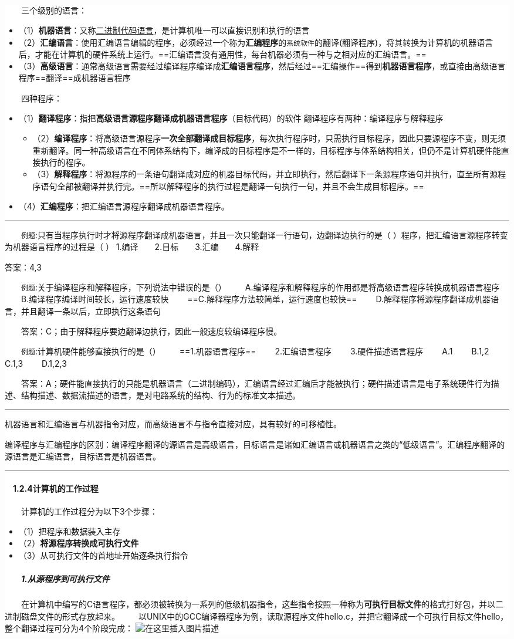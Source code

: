   三个级别的语言：

- （1）**机器语言**：又称<u>二进制代码语言</u>，是计算机唯一可以直接识别和执行的语言
- （2）**汇编语言**：使用汇编语言编辑的程序，必须经过一个称为**汇编程序**的`系统软件`的翻译(翻译程序)，将其转换为计算机的机器语言后，才能在计算机的硬件系统上运行。==汇编语言没有通用性，每台机器必须有一种与之相对应的汇编语言。==
- （3）**高级语言**：通常高级语言需要经过编译程序编译成**汇编语言程序**，然后经过==汇编操作==得到**机器语言程序**，或直接由高级语言程序==翻译==成机器语言程序

  四种程序：

- （1）**翻译程序**：指把**高级语言源程序翻译成机器语言程序**（目标代码）的软件
  翻译程序有两种：编译程序与解释程序
  - （2）**编译程序**：将高级语言源程序**一次全部翻译成目标程序**，每次执行程序时，只需执行目标程序，因此只要源程序不变，则无须重新翻译。同一种高级语言在不同体系结构下，编译成的目标程序是不一样的，目标程序与体系结构相关，但仍不是计算机硬件能直接执行的程序。
  - （3）**解释程序**：将源程序的一条语句翻译成对应的机器目标代码，并立即执行，然后翻译下一条源程序语句并执行，直至所有源程序语句全部被翻译并执行完。==所以解释程序的执行过程是翻译一句执行一句，并且不会生成目标程序。==

- （4）**汇编程序**：把汇编语言源程序翻译成机器语言程序。

------

  `例题`:只有当程序执行时才将源程序翻译成机器语言，并且一次只能翻译一行语句，边翻译边执行的是（ ）程序，把汇编语言源程序转变为机器语言程序的过程是（ ）
1.编译  2.目标  3.汇编  4.解释

答案：4,3

  `例题`:关于编译程序和解释程序，下列说法中错误的是（）
  A.编译程序和解释程序的作用都是将高级语言程序转换成机器语言程序
  B.编译程序编译时间较长，运行速度较快
  ==C.解释程序方法较简单，运行速度也较快==
  D.解释程序将源程序翻译成机器语言，并且翻译一条以后，立即执行这条语句

  答案：C；由于解释程序要边翻译边执行，因此一般速度较编译程序慢。

  `例题`:计算机硬件能够直接执行的是（）
  ==1.机器语言程序==   2.汇编语言程序   3.硬件描述语言程序
  A.1   B.1,2   C.1,3   D.1,2,3

  答案：A；硬件能直接执行的只能是机器语言（二进制编码），汇编语言经过汇编后才能被执行；硬件描述语言是电子系统硬件行为描述、结构描述、数据流描述的语言，是对电路系统的结构、行为的标准文本描述。

------

机器语言和汇编语言与机器指令对应，而高级语言不与指令直接对应，具有较好的可移植性。

编译程序与汇编程序的区别：编译程序翻译的源语言是高级语言，目标语言是诸如汇编语言或机器语言之类的“低级语言”。汇编程序翻译的源语言是汇编语言，目标语言是机器语言。

------

####  1.2.4计算机的工作过程

  计算机的工作过程分为以下3个步骤：

- （1）把程序和数据装入主存
- （2）**将源程序转换成可执行文件**
- （3）从可执行文件的首地址开始逐条执行指令

#####   1.从源程序到可执行文件

  在计算机中编写的C语言程序，都必须被转换为一系列的低级机器指令，这些指令按照一种称为**可执行目标文件**的格式打好包，并以二进制磁盘文件的形式存放起来。
  以UNIX中的GCC编译器程序为例，读取源程序文件hello.c，并把它翻译成一个可执行目标文件hello，整个翻译过程可分为4个阶段完成：
![在这里插入图片描述](E:\Development\Typora\images\watermark,type_ZmFuZ3poZW5naGVpdGk,shadow_10,text_aHR0cHM6Ly9ibG9nLmNzZG4ubmV0L3FxXzQ0NzA5OTkw,size_16,color_FFFFFF,t_70-16638936510268.png)
